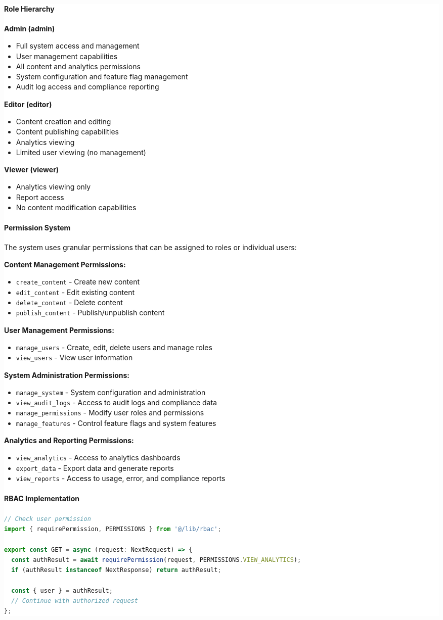 #### Role Hierarchy

**Admin (admin)**
- Full system access and management
- User management capabilities
- All content and analytics permissions
- System configuration and feature flag management
- Audit log access and compliance reporting

**Editor (editor)**
- Content creation and editing
- Content publishing capabilities
- Analytics viewing
- Limited user viewing (no management)

**Viewer (viewer)**
- Analytics viewing only
- Report access
- No content modification capabilities

#### Permission System

The system uses granular permissions that can be assigned to roles or individual users:

**Content Management Permissions:**
- `create_content` - Create new content
- `edit_content` - Edit existing content
- `delete_content` - Delete content
- `publish_content` - Publish/unpublish content

**User Management Permissions:**
- `manage_users` - Create, edit, delete users and manage roles
- `view_users` - View user information

**System Administration Permissions:**
- `manage_system` - System configuration and administration
- `view_audit_logs` - Access to audit logs and compliance data
- `manage_permissions` - Modify user roles and permissions
- `manage_features` - Control feature flags and system features

**Analytics and Reporting Permissions:**
- `view_analytics` - Access to analytics dashboards
- `export_data` - Export data and generate reports
- `view_reports` - Access to usage, error, and compliance reports

#### RBAC Implementation

```typescript
// Check user permission
import { requirePermission, PERMISSIONS } from '@/lib/rbac';

export const GET = async (request: NextRequest) => {
  const authResult = await requirePermission(request, PERMISSIONS.VIEW_ANALYTICS);
  if (authResult instanceof NextResponse) return authResult;
  
  const { user } = authResult;
  // Continue with authorized request
};
```
